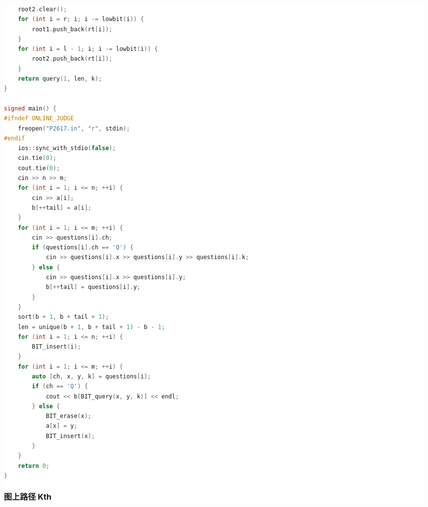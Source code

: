 ```cpp
    root2.clear();
    for (int i = r; i; i -= lowbit(i)) {
        root1.push_back(rt[i]);
    }
    for (int i = l - 1; i; i -= lowbit(i)) {
        root2.push_back(rt[i]);
    }
    return query(1, len, k);
}

signed main() {
#ifndef ONLINE_JUDGE
    freopen("P2617.in", "r", stdin);
#endif
    ios::sync_with_stdio(false);
    cin.tie(0);
    cout.tie(0);
    cin >> n >> m;
    for (int i = 1; i <= n; ++i) {
        cin >> a[i];
        b[++tail] = a[i];
    }
    for (int i = 1; i <= m; ++i) {
        cin >> questions[i].ch;
        if (questions[i].ch == 'Q') {
            cin >> questions[i].x >> questions[i].y >> questions[i].k;
        } else {
            cin >> questions[i].x >> questions[i].y;
            b[++tail] = questions[i].y;
        }
    }
    sort(b + 1, b + tail + 1);
    len = unique(b + 1, b + tail + 1) - b - 1;
    for (int i = 1; i <= n; ++i) {
        BIT_insert(i);
    }
    for (int i = 1; i <= m; ++i) {
        auto [ch, x, y, k] = questions[i];
        if (ch == 'Q') {
            cout << b[BIT_query(x, y, k)] << endl;
        } else {
            BIT_erase(x);
            a[x] = y;
            BIT_insert(x);
        }
    }
    return 0;
}
```

### 图上路径 Kth
